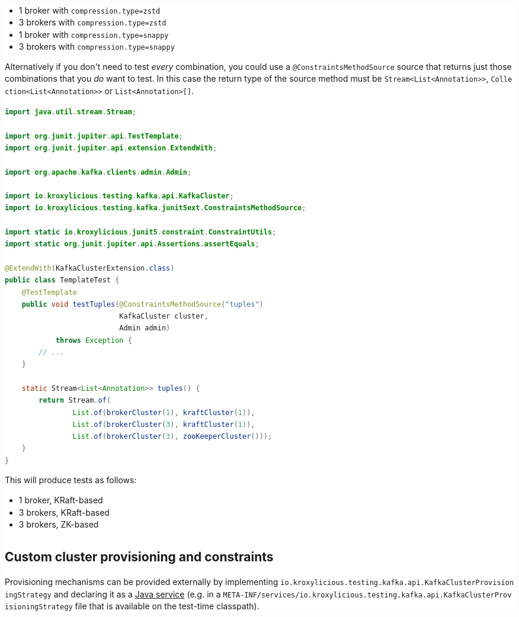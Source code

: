 * 1 broker with `compression.type=zstd`
* 3 brokers with `compression.type=zstd`
* 1 broker with `compression.type=snappy`
* 3 brokers with `compression.type=snappy`

Alternatively if you don't need to test _every_ combination, you could use a `@ConstraintsMethodSource` source that returns just those combinations that you _do_ want to test. In this case the return type of the source method must be `Stream<List<Annotation>>`, `Collection<List<Annotation>>` or `List<Annotation>[]`.

```java
import java.util.stream.Stream;

import org.junit.jupiter.api.TestTemplate;
import org.junit.jupiter.api.extension.ExtendWith;

import org.apache.kafka.clients.admin.Admin;

import io.kroxylicious.testing.kafka.api.KafkaCluster;
import io.kroxylicious.testing.kafka.junit5ext.ConstraintsMethodSource;

import static io.kroxylicious.junit5.constraint.ConstraintUtils;
import static org.junit.jupiter.api.Assertions.assertEquals;

@ExtendWith(KafkaClusterExtension.class)
public class TemplateTest {
    @TestTemplate
    public void testTuples(@ConstraintsMethodSource("tuples")
                           KafkaCluster cluster,
                           Admin admin)
            throws Exception {
        // ...
    }

    static Stream<List<Annotation>> tuples() {
        return Stream.of(
                List.of(brokerCluster(1), kraftCluster(1)),
                List.of(brokerCluster(3), kraftCluster(1)),
                List.of(brokerCluster(3), zooKeeperCluster()));
    }
}
```

This will produce tests as follows:

* 1 broker, KRaft-based
* 3 brokers, KRaft-based
* 3 brokers, ZK-based

## Custom cluster provisioning and constraints

Provisioning mechanisms can be provided externally by implementing `io.kroxylicious.testing.kafka.api.KafkaClusterProvisioningStrategy` and declaring it as a [Java service](https://www.baeldung.com/java-spi) (e.g. in a  `META-INF/services/io.kroxylicious.testing.kafka.api.KafkaClusterProvisioningStrategy` file that is available on the test-time classpath).

